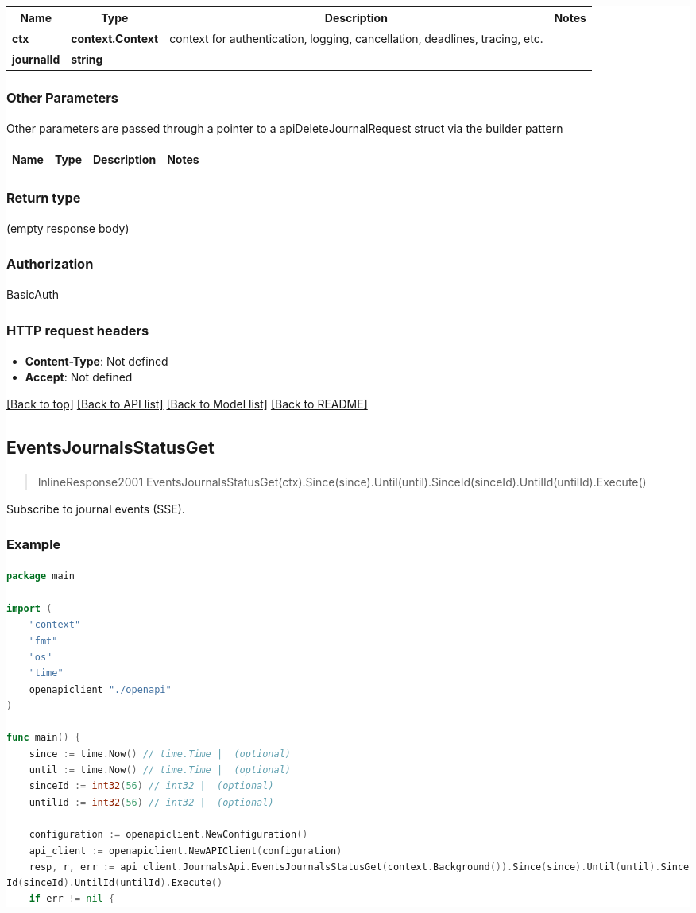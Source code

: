 
Name | Type | Description  | Notes
------------- | ------------- | ------------- | -------------
**ctx** | **context.Context** | context for authentication, logging, cancellation, deadlines, tracing, etc.
**journalId** | **string** |  | 

### Other Parameters

Other parameters are passed through a pointer to a apiDeleteJournalRequest struct via the builder pattern


Name | Type | Description  | Notes
------------- | ------------- | ------------- | -------------


### Return type

 (empty response body)

### Authorization

[BasicAuth](../README.md#BasicAuth)

### HTTP request headers

- **Content-Type**: Not defined
- **Accept**: Not defined

[[Back to top]](#) [[Back to API list]](../README.md#documentation-for-api-endpoints)
[[Back to Model list]](../README.md#documentation-for-models)
[[Back to README]](../README.md)


## EventsJournalsStatusGet

> InlineResponse2001 EventsJournalsStatusGet(ctx).Since(since).Until(until).SinceId(sinceId).UntilId(untilId).Execute()

Subscribe to journal events (SSE).



### Example

```go
package main

import (
    "context"
    "fmt"
    "os"
    "time"
    openapiclient "./openapi"
)

func main() {
    since := time.Now() // time.Time |  (optional)
    until := time.Now() // time.Time |  (optional)
    sinceId := int32(56) // int32 |  (optional)
    untilId := int32(56) // int32 |  (optional)

    configuration := openapiclient.NewConfiguration()
    api_client := openapiclient.NewAPIClient(configuration)
    resp, r, err := api_client.JournalsApi.EventsJournalsStatusGet(context.Background()).Since(since).Until(until).SinceId(sinceId).UntilId(untilId).Execute()
    if err != nil {
```